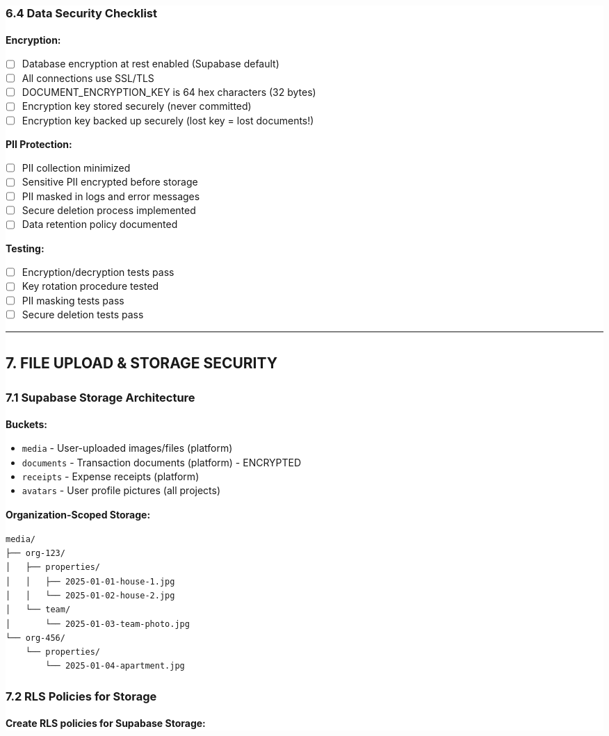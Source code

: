 ### 6.4 Data Security Checklist

**Encryption:**
- [ ] Database encryption at rest enabled (Supabase default)
- [ ] All connections use SSL/TLS
- [ ] DOCUMENT_ENCRYPTION_KEY is 64 hex characters (32 bytes)
- [ ] Encryption key stored securely (never committed)
- [ ] Encryption key backed up securely (lost key = lost documents!)

**PII Protection:**
- [ ] PII collection minimized
- [ ] Sensitive PII encrypted before storage
- [ ] PII masked in logs and error messages
- [ ] Secure deletion process implemented
- [ ] Data retention policy documented

**Testing:**
- [ ] Encryption/decryption tests pass
- [ ] Key rotation procedure tested
- [ ] PII masking tests pass
- [ ] Secure deletion tests pass

---

## 7. FILE UPLOAD & STORAGE SECURITY

### 7.1 Supabase Storage Architecture

**Buckets:**
- `media` - User-uploaded images/files (platform)
- `documents` - Transaction documents (platform) - ENCRYPTED
- `receipts` - Expense receipts (platform)
- `avatars` - User profile pictures (all projects)

**Organization-Scoped Storage:**

```
media/
├── org-123/
│   ├── properties/
│   │   ├── 2025-01-01-house-1.jpg
│   │   └── 2025-01-02-house-2.jpg
│   └── team/
│       └── 2025-01-03-team-photo.jpg
└── org-456/
    └── properties/
        └── 2025-01-04-apartment.jpg
```

### 7.2 RLS Policies for Storage

**Create RLS policies for Supabase Storage:**
